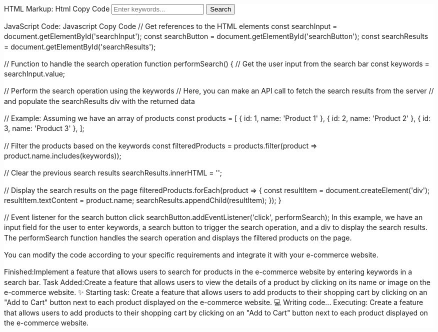 HTML Markup:
Html
Copy Code
<input type="text" id="searchInput" placeholder="Enter keywords...">
<button id="searchButton">Search</button>
<div id="searchResults"></div>
JavaScript Code:
Javascript
Copy Code
// Get references to the HTML elements
const searchInput = document.getElementById('searchInput');
const searchButton = document.getElementById('searchButton');
const searchResults = document.getElementById('searchResults');

// Function to handle the search operation
function performSearch() {
  // Get the user input from the search bar
  const keywords = searchInput.value;

  // Perform the search operation using the keywords
  // Here, you can make an API call to fetch the search results from the server
  // and populate the searchResults div with the returned data

  // Example: Assuming we have an array of products
  const products = [
    { id: 1, name: 'Product 1' },
    { id: 2, name: 'Product 2' },
    { id: 3, name: 'Product 3' },
  ];

  // Filter the products based on the keywords
  const filteredProducts = products.filter(product => product.name.includes(keywords));

  // Clear the previous search results
  searchResults.innerHTML = '';

  // Display the search results on the page
  filteredProducts.forEach(product => {
    const resultItem = document.createElement('div');
    resultItem.textContent = product.name;
    searchResults.appendChild(resultItem);
  });
}

// Event listener for the search button click
searchButton.addEventListener('click', performSearch);
In this example, we have an input field for the user to enter keywords, a search button to trigger the search operation, and a div to display the search results. The performSearch function handles the search operation and displays the filtered products on the page.

You can modify the code according to your specific requirements and integrate it with your e-commerce website.

Finished:Implement a feature that allows users to search for products in the e-commerce website by entering keywords in a search bar.
Task Added:Create a feature that allows users to view the details of a product by clicking on its name or image on the e-commerce website.
✨ Starting task: Create a feature that allows users to add products to their shopping cart by clicking on an "Add to Cart" button next to each product displayed on the e-commerce website.
💻 Writing code...
Executing: Create a feature that allows users to add products to their shopping cart by clicking on an "Add to Cart" button next to each product displayed on the e-commerce website.
